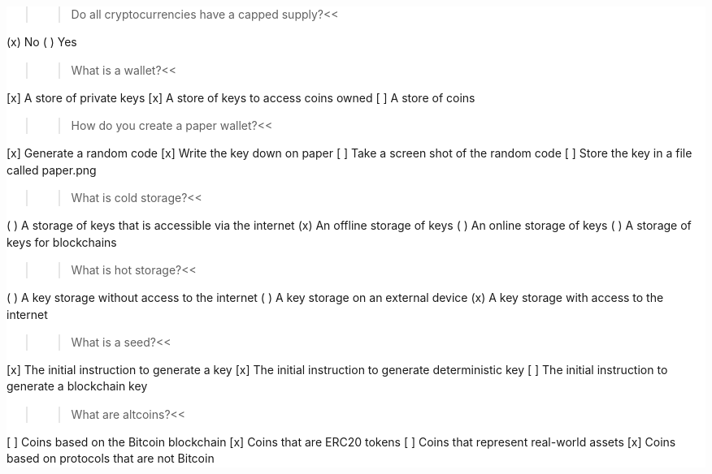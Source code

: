 >>Do all cryptocurrencies have a capped supply?<<

(x) No
( ) Yes

>>What is a wallet?<<

[x] A store of private keys
[x] A store of keys to access coins owned
[ ] A store of coins

>>How do you create a paper wallet?<<

[x] Generate a random code
[x] Write the key down on paper
[ ] Take a screen shot of the random code
[ ] Store the key in a file called paper.png

>>What is cold storage?<<

( ) A storage of keys that is accessible via the internet
(x) An offline storage of keys
( ) An online storage of keys
( ) A storage of keys for blockchains

>>What is hot storage?<<

( ) A key storage without access to the internet
( ) A key storage on an external device
(x) A key storage with access to the internet

>>What is a seed?<<

[x] The initial instruction to generate a key
[x] The initial instruction to generate deterministic key
[ ] The initial instruction to generate a blockchain key

>>What are altcoins?<<

[ ] Coins based on the Bitcoin blockchain
[x] Coins that are ERC20 tokens
[ ] Coins that represent real-world assets
[x] Coins based on protocols that are not Bitcoin
